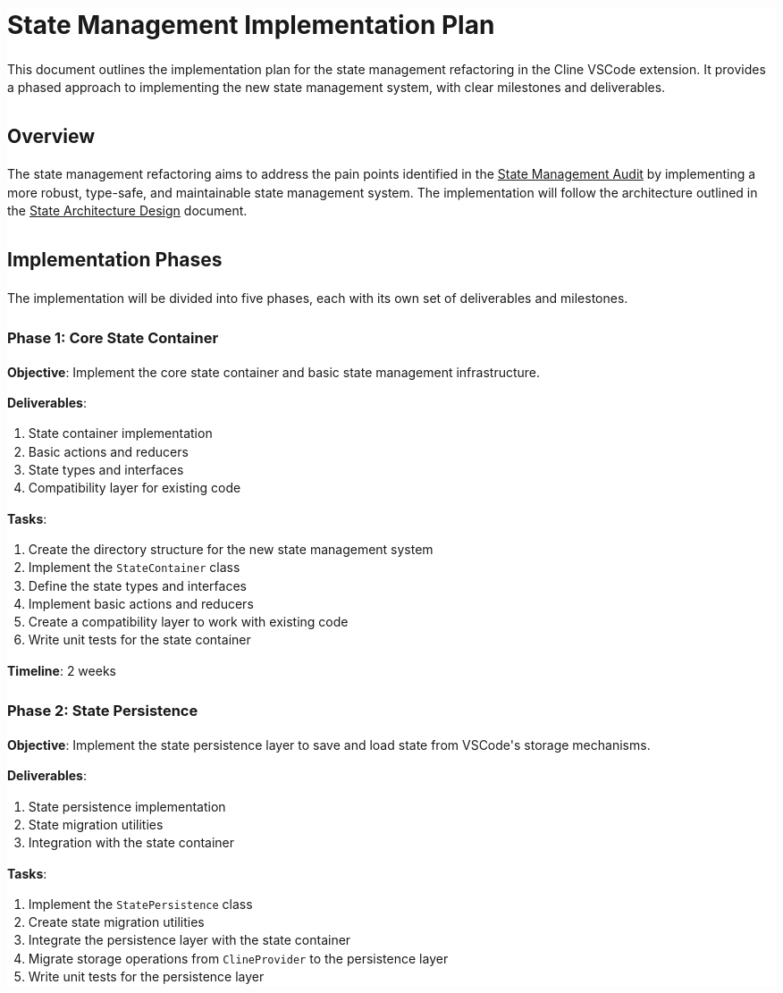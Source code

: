 # State Management Implementation Plan

This document outlines the implementation plan for the state management refactoring in the Cline VSCode extension. It provides a phased approach to implementing the new state management system, with clear milestones and deliverables.

## Overview

The state management refactoring aims to address the pain points identified in the [State Management Audit](./state-management-audit.md) by implementing a more robust, type-safe, and maintainable state management system. The implementation will follow the architecture outlined in the [State Architecture Design](./state-architecture-design.md) document.

## Implementation Phases

The implementation will be divided into five phases, each with its own set of deliverables and milestones.

### Phase 1: Core State Container

**Objective**: Implement the core state container and basic state management infrastructure.

**Deliverables**:
1. State container implementation
2. Basic actions and reducers
3. State types and interfaces
4. Compatibility layer for existing code

**Tasks**:
1. Create the directory structure for the new state management system
2. Implement the `StateContainer` class
3. Define the state types and interfaces
4. Implement basic actions and reducers
5. Create a compatibility layer to work with existing code
6. Write unit tests for the state container

**Timeline**: 2 weeks

### Phase 2: State Persistence

**Objective**: Implement the state persistence layer to save and load state from VSCode's storage mechanisms.

**Deliverables**:
1. State persistence implementation
2. State migration utilities
3. Integration with the state container

**Tasks**:
1. Implement the `StatePersistence` class
2. Create state migration utilities
3. Integrate the persistence layer with the state container
4. Migrate storage operations from `ClineProvider` to the persistence layer
5. Write unit tests for the persistence layer
